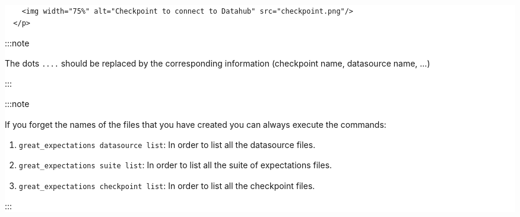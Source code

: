         <img width="75%" alt="Checkpoint to connect to Datahub" src="checkpoint.png"/>
      </p>

:::note

The dots `....` should be replaced by the corresponding information (checkpoint name, datasource name, ...)

:::

:::note

If you forget the names of the files that you have created you can always execute the commands:

   1. `great_expectations datasource list`: In order to list all the datasource files.


   2. `great_expectations suite list`: In order to list all the suite of expectations files. 


   3. `great_expectations checkpoint list`: In order to list all the checkpoint files.

:::